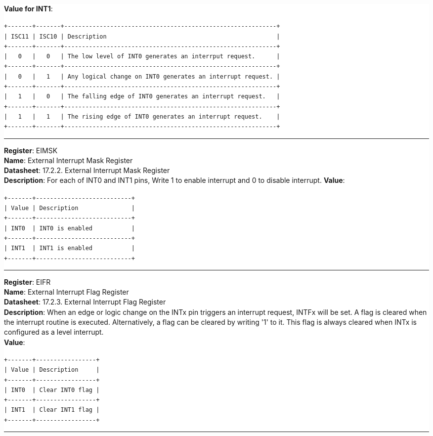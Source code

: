 **Value for INT1**:
```
+-------+-------+------------------------------------------------------------+
| ISC11 | ISC10 | Description                                                |
+-------+-------+------------------------------------------------------------+
|   0   |   0   | The low level of INT0 generates an interrput request.      |
+-------+-------+------------------------------------------------------------+
|   0   |   1   | Any logical change on INT0 generates an interrupt request. |
+-------+-------+------------------------------------------------------------+
|   1   |   0   | The falling edge of INT0 generates an interrupt request.   |
+-------+-------+------------------------------------------------------------+
|   1   |   1   | The rising edge of INT0 generates an interrupt request.    |
+-------+-------+------------------------------------------------------------+
```

---

**Register**: EIMSK  
**Name**: External Interrupt Mask Register  
**Datasheet**: 17.2.2. External Interrupt Mask Register  
**Description**: For each of INT0 and INT1 pins, Write 1 to enable interrupt and 0 to disable interrupt.
**Value**: 
```
+-------+---------------------------+
| Value | Description               |
+-------+---------------------------+
| INT0  | INT0 is enabled           |
+-------+---------------------------+
| INT1  | INT1 is enabled           |
+-------+---------------------------+
```

---

**Register**: EIFR  
**Name**: External Interrupt Flag Register  
**Datasheet**: 17.2.3. External Interrupt Flag Register  
**Description**: When an edge or logic change on the INTx pin triggers an interrupt request, INTFx will be set. A flag is cleared when the interrupt routine is executed. Alternatively, a flag can be cleared by writing '1' to it. This flag is always cleared when INTx is configured as a level interrupt.  
**Value**:
```
+-------+-----------------+
| Value | Description     |
+-------+-----------------+
| INT0  | Clear INT0 flag |
+-------+-----------------+
| INT1  | Clear INT1 flag |
+-------+-----------------+
```

---
